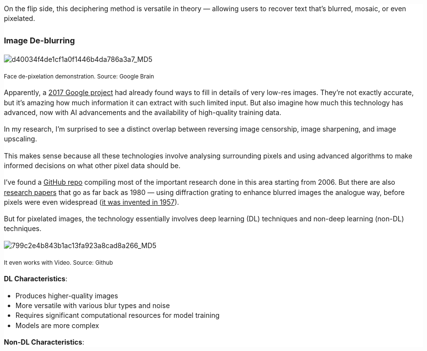 On the flip side, this deciphering method is versatile in theory — allowing
users to recover text that’s blurred, mosaic, or even pixelated.

### Image De-blurring

![d40034f4de1cf1a0f1446b4da786a3a7_MD5](https://cothinking-hugo.pages.dev/media/_d40034f4de1cf1a0f1446b4da786a3a7_MD5.jpg)

<small>Face de-pixelation demonstration. Source: Google Brain</small>

Apparently, a
[2017 Google project](https://newatlas.com/google-brain-pixel-recursive-super-resolution/47803/?ref=de-code.my&utm_source=de-code.beehiiv.com&utm_medium=referral&utm_campaign=recovering-redacted-content-it-s-scary-how-easy-it-is)
had already found ways to fill in details of very low-res images. They’re not
exactly accurate, but it’s amazing how much information it can extract with such
limited input. But also imagine how much this technology has advanced, now with
AI advancements and the availability of high-quality training data.

In my research, I’m surprised to see a distinct overlap between reversing image
censorship, image sharpening, and image upscaling.

This makes sense because all these technologies involve analysing surrounding
pixels and using advanced algorithms to make informed decisions on what other
pixel data should be.

I’ve found a
[GitHub repo](https://github.com/subeeshvasu/awesome-deblurring?ref=de-code.my&utm_source=de-code.beehiiv.com&utm_medium=referral&utm_campaign=recovering-redacted-content-it-s-scary-how-easy-it-is)
compiling most of the important research done in this area starting from 2006.
But there are also
[research papers](https://www.semanticscholar.org/paper/Image-Deblurring-Using-Diffraction-Gratings.-Leith/4c03298d4d1de971846cd9828f9b1485d56b01e6?ref=de-code.my&utm_source=de-code.beehiiv.com&utm_medium=referral&utm_campaign=recovering-redacted-content-it-s-scary-how-easy-it-is)
that go as far back as 1980 — using diffraction grating to enhance blurred
images the analogue way, before pixels were even widespread
([it was invented in 1957](https://en.wikipedia.org/wiki/Russell_Kirsch?ref=de-code.my&utm_source=de-code.beehiiv.com&utm_medium=referral&utm_campaign=recovering-redacted-content-it-s-scary-how-easy-it-is)).

But for pixelated images, the technology essentially involves deep learning (DL)
techniques and non-deep learning (non-DL) techniques.

![799c2e4b843b1ac13fa923a8cad8a266_MD5](https://cothinking-hugo.pages.dev/media/_799c2e4b843b1ac13fa923a8cad8a266_MD5.gif)

<small>It even works with Video. Source: Github</small>

**DL Characteristics**:

- Produces higher-quality images
- More versatile with various blur types and noise
- Requires significant computational resources for model training
- Models are more complex

**Non-DL Characteristics**:
